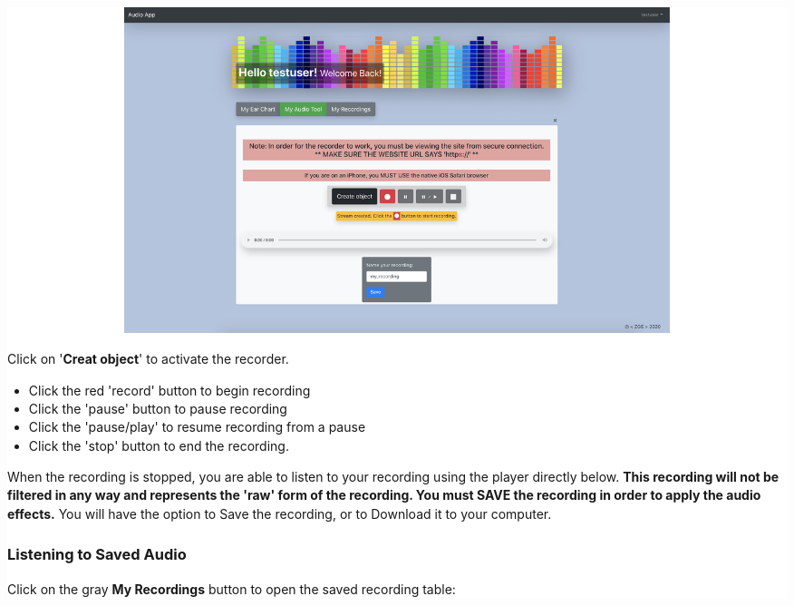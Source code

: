 <center><img src="public/assets/images/recorder.png" style="width:70%;"></center>

Click on '**Creat object**' to activate the recorder. 
* Click the red 'record' button to begin recording
* Click the 'pause' button to pause recording
* Click the 'pause/play' to resume recording from a pause
* Click the 'stop' button to end the recording.

When the recording is stopped, you are able to listen to your recording using the player directly below. **This recording will not be filtered in any way and represents the 'raw' form of the recording. You must SAVE the recording in order to apply the audio effects.** You will have the option to Save the recording, or to Download it to your computer.

### Listening to Saved Audio
Click on the gray **My Recordings** button to open the saved recording table:
